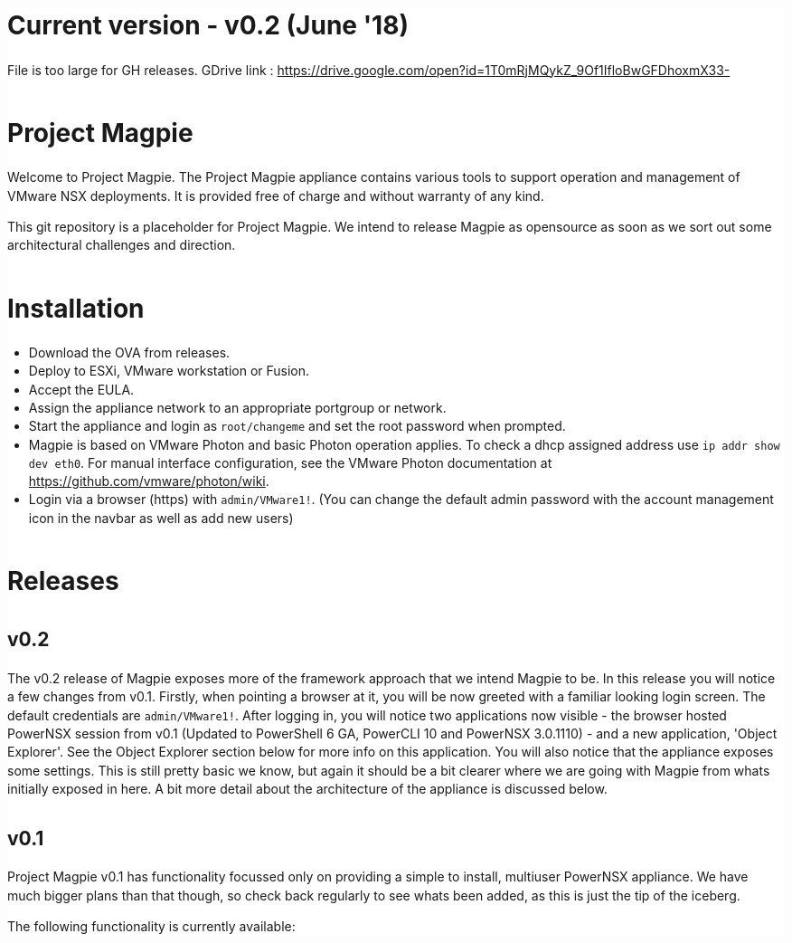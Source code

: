 # Current version - v0.2 (June '18)

File is too large for GH releases.  GDrive link : 
https://drive.google.com/open?id=1T0mRjMQykZ_9Of1IfloBwGFDhoxmX33-

# Project Magpie

Welcome to Project Magpie.  The Project Magpie appliance contains various tools
to support operation and management of VMware NSX deployments.  It is provided 
free of charge and without warranty of any kind.

This git repository is a placeholder for Project Magpie.  We intend to release 
Magpie as opensource as soon as we sort out some architectural challenges and 
direction.

# Installation

- Download the OVA from releases.
- Deploy to ESXi, VMware workstation or Fusion.
- Accept the EULA.
- Assign the appliance network to an appropriate portgroup or network.
- Start the appliance and login as `root/changeme` and set the root password when prompted.
- Magpie is based on VMware Photon and basic Photon operation applies.  To check a dhcp assigned address use `ip addr show dev eth0`.  For manual interface configuration, see the VMware Photon documentation at https://github.com/vmware/photon/wiki.
- Login via a browser (https) with `admin/VMware1!`.  (You can change the default admin password with the account management icon in the navbar as well as add new users)

# Releases

## v0.2
The v0.2 release of Magpie exposes more of the framework approach that we intend Magpie to be.  In this release you will notice a few changes from v0.1.  Firstly, when pointing a browser at it, you will be now greeted with a familiar looking login screen.  The default credentials are `admin/VMware1!`.  After logging in, you will notice two applications now visible - the browser hosted PowerNSX session from v0.1 (Updated to PowerShell 6 GA, PowerCLI 10 and PowerNSX 3.0.1110) - and a new application, 'Object Explorer'.  See the Object Explorer section below for more info on this application.  You will also notice that the appliance exposes some settings.  This is still pretty basic we know, but again it should be a bit clearer where we are going with Magpie from whats initially exposed in here.  A bit more detail about the architecture of the appliance is discussed below.

## v0.1
Project Magpie v0.1 has functionality focussed only on providing a simple to install, multiuser PowerNSX appliance.  We have much bigger plans than that though, so check back regularly to see whats been added, as this is just the tip of the iceberg.

The following functionality is currently available:

